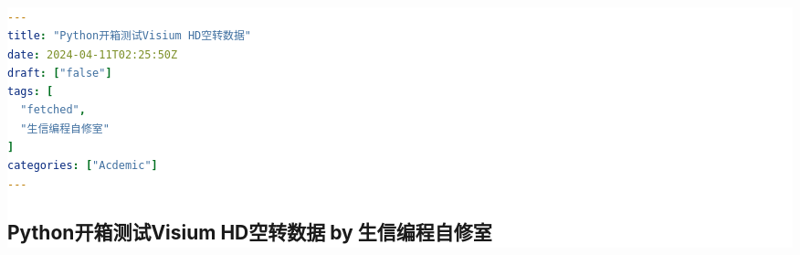 ```yaml
---
title: "Python开箱测试Visium HD空转数据"
date: 2024-04-11T02:25:50Z
draft: ["false"]
tags: [
  "fetched",
  "生信编程自修室"
]
categories: ["Acdemic"]
---
```

Python开箱测试Visium HD空转数据 by 生信编程自修室
------